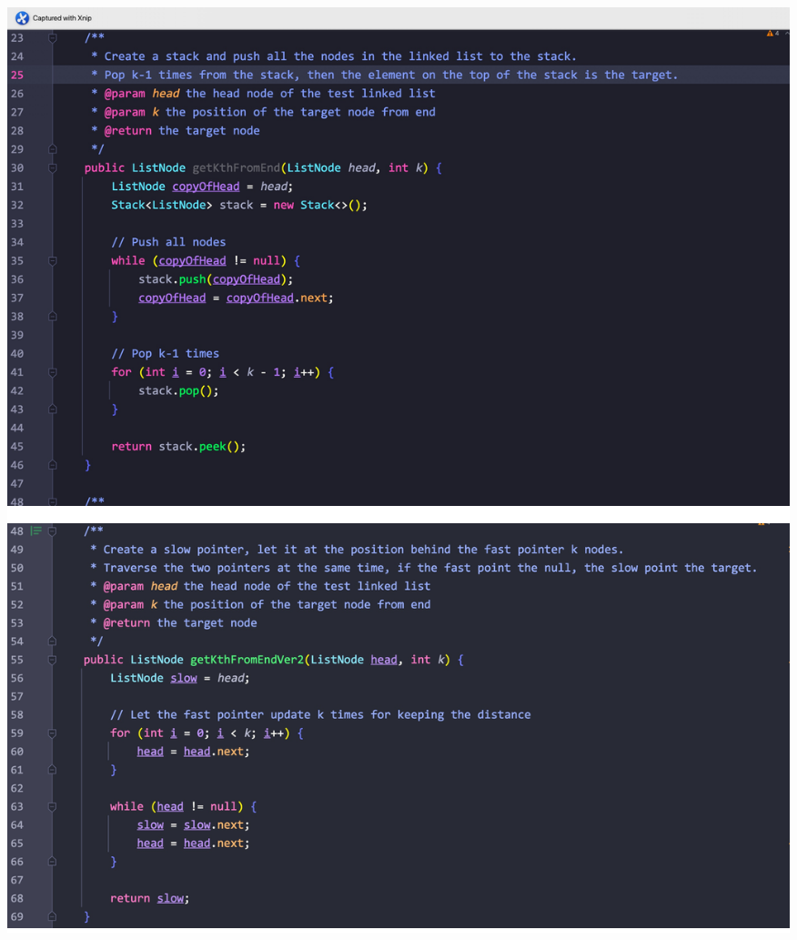 

![Xnip2021-06-06_14-56-51](Algorithem/Xnip2021-06-06_14-56-51.jpg)



![Xnip2021-06-06_14-57-01](Algorithem/Xnip2021-06-06_14-57-01.jpg)
